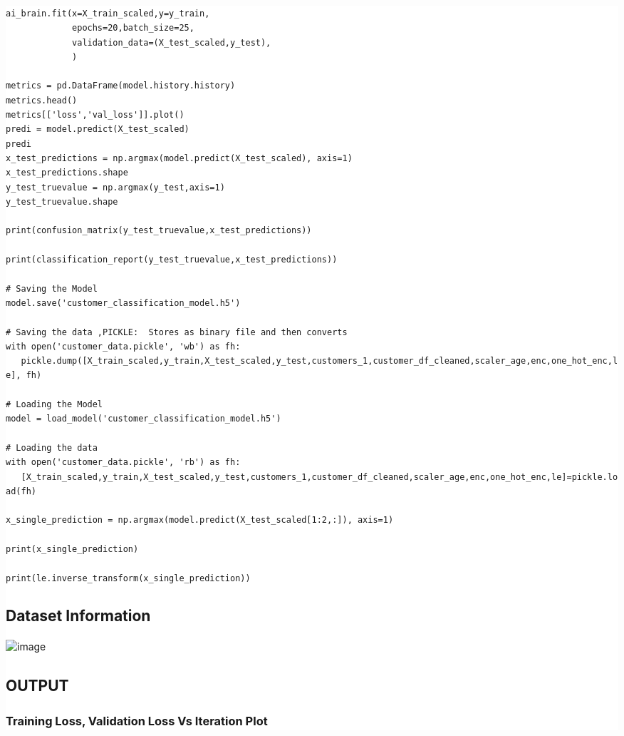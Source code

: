 ```
ai_brain.fit(x=X_train_scaled,y=y_train,
             epochs=20,batch_size=25,
             validation_data=(X_test_scaled,y_test),
             )

metrics = pd.DataFrame(model.history.history)
metrics.head()
metrics[['loss','val_loss']].plot()
predi = model.predict(X_test_scaled)
predi
x_test_predictions = np.argmax(model.predict(X_test_scaled), axis=1)
x_test_predictions.shape
y_test_truevalue = np.argmax(y_test,axis=1)
y_test_truevalue.shape

print(confusion_matrix(y_test_truevalue,x_test_predictions))

print(classification_report(y_test_truevalue,x_test_predictions))

# Saving the Model
model.save('customer_classification_model.h5')

# Saving the data ,PICKLE:  Stores as binary file and then converts
with open('customer_data.pickle', 'wb') as fh:
   pickle.dump([X_train_scaled,y_train,X_test_scaled,y_test,customers_1,customer_df_cleaned,scaler_age,enc,one_hot_enc,le], fh)

# Loading the Model
model = load_model('customer_classification_model.h5')

# Loading the data
with open('customer_data.pickle', 'rb') as fh:
   [X_train_scaled,y_train,X_test_scaled,y_test,customers_1,customer_df_cleaned,scaler_age,enc,one_hot_enc,le]=pickle.load(fh)

x_single_prediction = np.argmax(model.predict(X_test_scaled[1:2,:]), axis=1)

print(x_single_prediction)

print(le.inverse_transform(x_single_prediction))
```

## Dataset Information

![image](https://github.com/user-attachments/assets/afbcd96d-07ab-4a2a-912f-ca4f4e2cdfbd)

## OUTPUT
### Training Loss, Validation Loss Vs Iteration Plot
